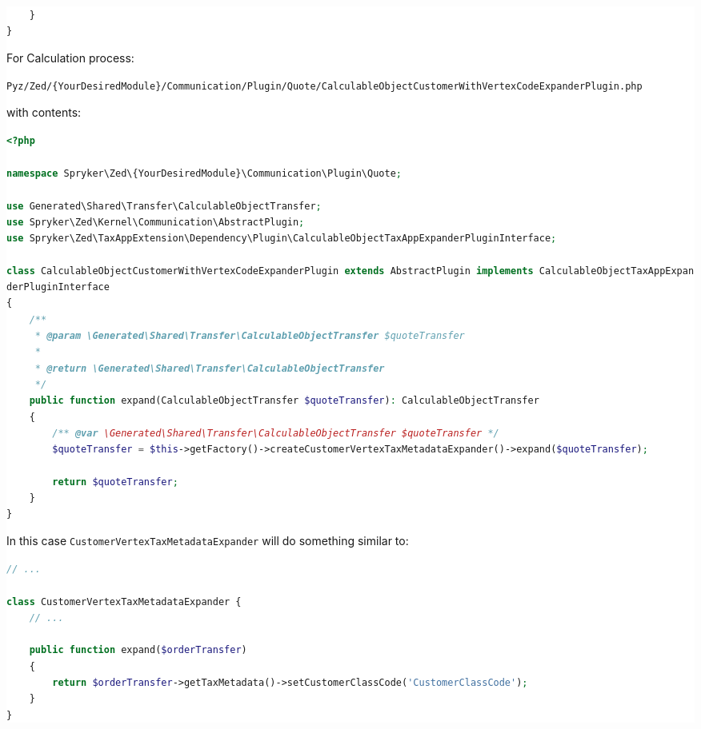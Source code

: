 ```php
    }
}
```

For Calculation process:

`Pyz/Zed/{YourDesiredModule}/Communication/Plugin/Quote/CalculableObjectCustomerWithVertexCodeExpanderPlugin.php`

with contents:

```php
<?php

namespace Spryker\Zed\{YourDesiredModule}\Communication\Plugin\Quote;

use Generated\Shared\Transfer\CalculableObjectTransfer;
use Spryker\Zed\Kernel\Communication\AbstractPlugin;
use Spryker\Zed\TaxAppExtension\Dependency\Plugin\CalculableObjectTaxAppExpanderPluginInterface;

class CalculableObjectCustomerWithVertexCodeExpanderPlugin extends AbstractPlugin implements CalculableObjectTaxAppExpanderPluginInterface
{
    /**
     * @param \Generated\Shared\Transfer\CalculableObjectTransfer $quoteTransfer
     *
     * @return \Generated\Shared\Transfer\CalculableObjectTransfer
     */
    public function expand(CalculableObjectTransfer $quoteTransfer): CalculableObjectTransfer
    {
        /** @var \Generated\Shared\Transfer\CalculableObjectTransfer $quoteTransfer */
        $quoteTransfer = $this->getFactory()->createCustomerVertexTaxMetadataExpander()->expand($quoteTransfer);

        return $quoteTransfer;
    }
}
```

In this case `CustomerVertexTaxMetadataExpander` will do something similar to:

```php
// ...

class CustomerVertexTaxMetadataExpander {
    // ...
    
    public function expand($orderTransfer)
    {
        return $orderTransfer->getTaxMetadata()->setCustomerClassCode('CustomerClassCode');
    }
}
```
